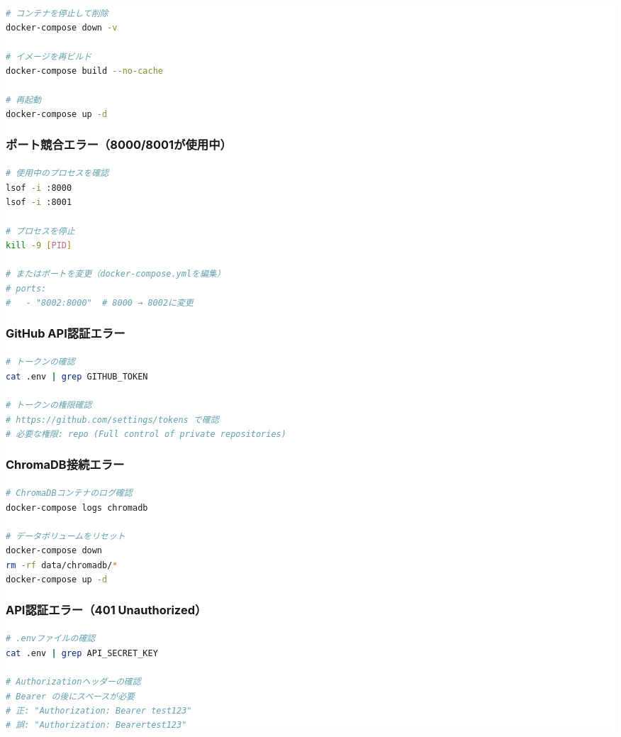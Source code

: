 ```bash
# コンテナを停止して削除
docker-compose down -v

# イメージを再ビルド
docker-compose build --no-cache

# 再起動
docker-compose up -d
```

### ポート競合エラー（8000/8001が使用中）

```bash
# 使用中のプロセスを確認
lsof -i :8000
lsof -i :8001

# プロセスを停止
kill -9 [PID]

# またはポートを変更（docker-compose.ymlを編集）
# ports:
#   - "8002:8000"  # 8000 → 8002に変更
```

### GitHub API認証エラー

```bash
# トークンの確認
cat .env | grep GITHUB_TOKEN

# トークンの権限確認
# https://github.com/settings/tokens で確認
# 必要な権限: repo (Full control of private repositories)
```

### ChromaDB接続エラー

```bash
# ChromaDBコンテナのログ確認
docker-compose logs chromadb

# データボリュームをリセット
docker-compose down
rm -rf data/chromadb/*
docker-compose up -d
```

### API認証エラー（401 Unauthorized）

```bash
# .envファイルの確認
cat .env | grep API_SECRET_KEY

# Authorizationヘッダーの確認
# Bearer の後にスペースが必要
# 正: "Authorization: Bearer test123"
# 誤: "Authorization: Bearertest123"
```
